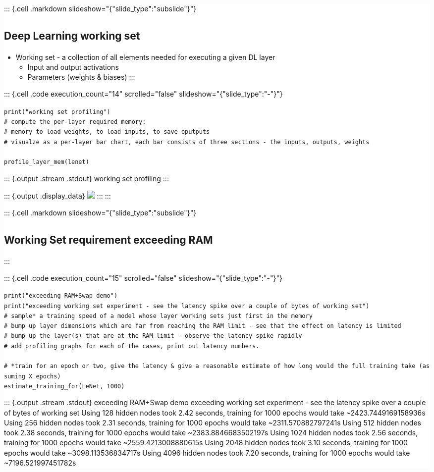 ::: {.cell .markdown slideshow="{\"slide_type\":\"subslide\"}"}
## Deep Learning working set

-   Working set - a collection of all elements needed for executing a
    given DL layer
    -   Input and output activations
    -   Parameters (weights & biases)
:::

::: {.cell .code execution_count="14" scrolled="false" slideshow="{\"slide_type\":\"-\"}"}
``` {.python}
print("working set profiling")
# compute the per-layer required memory:
# memory to load weights, to load inputs, to save oputputs
# visualze as a per-layer bar chart, each bar consists of three sections - the inputs, outputs, weights

profile_layer_mem(lenet)
```

::: {.output .stream .stdout}
    working set profiling
:::

::: {.output .display_data}
![](af6e0bd6b0755f5ccb33f3a4845521ef02a83120.png)
:::
:::

::: {.cell .markdown slideshow="{\"slide_type\":\"subslide\"}"}
## Working Set requirement exceeding RAM
:::

::: {.cell .code execution_count="15" scrolled="false" slideshow="{\"slide_type\":\"-\"}"}
``` {.python}
print("exceeding RAM+Swap demo")
print("exceeding working set experiment - see the latency spike over a couple of bytes of working set")
# sample* a training speed of a model whose layer working sets just first in the memory
# bump up layer dimensions which are far from reaching the RAM limit - see that the effect on latency is limited
# bump up the layer(s) that are at the RAM limit - observe the latency spike rapidly
# add profiling graphs for each of the cases, print out latency numbers.

# *train for an epoch or two, give the latency & give a reasonable estimate of how long would the full training take (assuming X epochs)
estimate_training_for(LeNet, 1000)
```

::: {.output .stream .stdout}
    exceeding RAM+Swap demo
    exceeding working set experiment - see the latency spike over a couple of bytes of working set
    Using 128 hidden nodes took 2.42 seconds,        training for 1000 epochs would take ~2423.7449169158936s
    Using 256 hidden nodes took 2.31 seconds,        training for 1000 epochs would take ~2311.570882797241s
    Using 512 hidden nodes took 2.38 seconds,        training for 1000 epochs would take ~2383.8846683502197s
    Using 1024 hidden nodes took 2.56 seconds,        training for 1000 epochs would take ~2559.4213008880615s
    Using 2048 hidden nodes took 3.10 seconds,        training for 1000 epochs would take ~3098.113536834717s
    Using 4096 hidden nodes took 7.20 seconds,        training for 1000 epochs would take ~7196.521997451782s